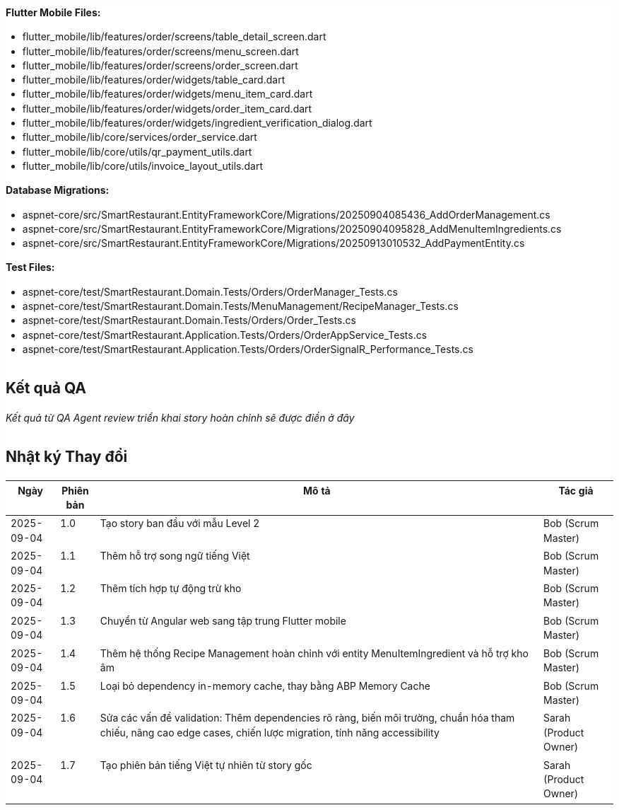 **Flutter Mobile Files:**
- flutter_mobile/lib/features/order/screens/table_detail_screen.dart
- flutter_mobile/lib/features/order/screens/menu_screen.dart
- flutter_mobile/lib/features/order/screens/order_screen.dart
- flutter_mobile/lib/features/order/widgets/table_card.dart
- flutter_mobile/lib/features/order/widgets/menu_item_card.dart
- flutter_mobile/lib/features/order/widgets/order_item_card.dart
- flutter_mobile/lib/features/order/widgets/ingredient_verification_dialog.dart
- flutter_mobile/lib/core/services/order_service.dart
- flutter_mobile/lib/core/utils/qr_payment_utils.dart
- flutter_mobile/lib/core/utils/invoice_layout_utils.dart

**Database Migrations:**
- aspnet-core/src/SmartRestaurant.EntityFrameworkCore/Migrations/20250904085436_AddOrderManagement.cs
- aspnet-core/src/SmartRestaurant.EntityFrameworkCore/Migrations/20250904095828_AddMenuItemIngredients.cs
- aspnet-core/src/SmartRestaurant.EntityFrameworkCore/Migrations/20250913010532_AddPaymentEntity.cs

**Test Files:**
- aspnet-core/test/SmartRestaurant.Domain.Tests/Orders/OrderManager_Tests.cs
- aspnet-core/test/SmartRestaurant.Domain.Tests/MenuManagement/RecipeManager_Tests.cs
- aspnet-core/test/SmartRestaurant.Domain.Tests/Orders/Order_Tests.cs
- aspnet-core/test/SmartRestaurant.Application.Tests/Orders/OrderAppService_Tests.cs
- aspnet-core/test/SmartRestaurant.Application.Tests/Orders/OrderSignalR_Performance_Tests.cs

## Kết quả QA

_Kết quả từ QA Agent review triển khai story hoàn chỉnh sẽ được điền ở đây_

## Nhật ký Thay đổi

| Ngày | Phiên bản | Mô tả | Tác giả |
|------|-----------|-------|---------|
| 2025-09-04 | 1.0 | Tạo story ban đầu với mẫu Level 2 | Bob (Scrum Master) |
| 2025-09-04 | 1.1 | Thêm hỗ trợ song ngữ tiếng Việt | Bob (Scrum Master) |
| 2025-09-04 | 1.2 | Thêm tích hợp tự động trừ kho | Bob (Scrum Master) |
| 2025-09-04 | 1.3 | Chuyển từ Angular web sang tập trung Flutter mobile | Bob (Scrum Master) |
| 2025-09-04 | 1.4 | Thêm hệ thống Recipe Management hoàn chỉnh với entity MenuItemIngredient và hỗ trợ kho âm | Bob (Scrum Master) |
| 2025-09-04 | 1.5 | Loại bỏ dependency in-memory cache, thay bằng ABP Memory Cache | Bob (Scrum Master) |
| 2025-09-04 | 1.6 | Sửa các vấn đề validation: Thêm dependencies rõ ràng, biến môi trường, chuẩn hóa tham chiếu, nâng cao edge cases, chiến lược migration, tính năng accessibility | Sarah (Product Owner) |
| 2025-09-04 | 1.7 | Tạo phiên bản tiếng Việt tự nhiên từ story gốc | Sarah (Product Owner) |